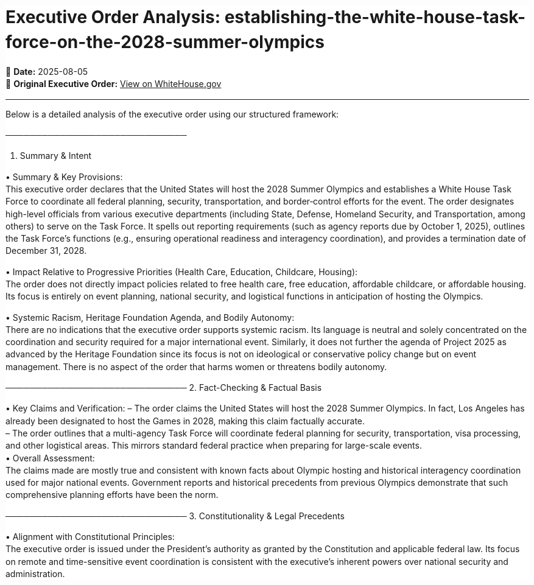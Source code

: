 # Executive Order Analysis: establishing-the-white-house-task-force-on-the-2028-summer-olympics

📅 **Date:** 2025-08-05  
🔗 **Original Executive Order:** [View on WhiteHouse.gov](https://www.whitehouse.gov/presidential-actions/2025/08/establishing-the-white-house-task-force-on-the-2028-summer-olympics/)

---

Below is a detailed analysis of the executive order using our structured framework:

──────────────────────────────
1. Summary & Intent

• Summary & Key Provisions:  
This executive order declares that the United States will host the 2028 Summer Olympics and establishes a White House Task Force to coordinate all federal planning, security, transportation, and border‐control efforts for the event. The order designates high-level officials from various executive departments (including State, Defense, Homeland Security, and Transportation, among others) to serve on the Task Force. It spells out reporting requirements (such as agency reports due by October 1, 2025), outlines the Task Force’s functions (e.g., ensuring operational readiness and interagency coordination), and provides a termination date of December 31, 2028.

• Impact Relative to Progressive Priorities (Health Care, Education, Childcare, Housing):  
The order does not directly impact policies related to free health care, free education, affordable childcare, or affordable housing. Its focus is entirely on event planning, national security, and logistical functions in anticipation of hosting the Olympics.

• Systemic Racism, Heritage Foundation Agenda, and Bodily Autonomy:  
There are no indications that the executive order supports systemic racism. Its language is neutral and solely concentrated on the coordination and security required for a major international event. Similarly, it does not further the agenda of Project 2025 as advanced by the Heritage Foundation since its focus is not on ideological or conservative policy change but on event management. There is no aspect of the order that harms women or threatens bodily autonomy.

──────────────────────────────
2. Fact-Checking & Factual Basis

• Key Claims and Verification:
– The order claims the United States will host the 2028 Summer Olympics. In fact, Los Angeles has already been designated to host the Games in 2028, making this claim factually accurate.  
– The order outlines that a multi-agency Task Force will coordinate federal planning for security, transportation, visa processing, and other logistical areas. This mirrors standard federal practice when preparing for large-scale events.  
• Overall Assessment:  
The claims made are mostly true and consistent with known facts about Olympic hosting and historical interagency coordination used for major national events. Government reports and historical precedents from previous Olympics demonstrate that such comprehensive planning efforts have been the norm.

──────────────────────────────
3. Constitutionality & Legal Precedents

• Alignment with Constitutional Principles:  
The executive order is issued under the President’s authority as granted by the Constitution and applicable federal law. Its focus on remote and time-sensitive event coordination is consistent with the executive’s inherent powers over national security and administration.

